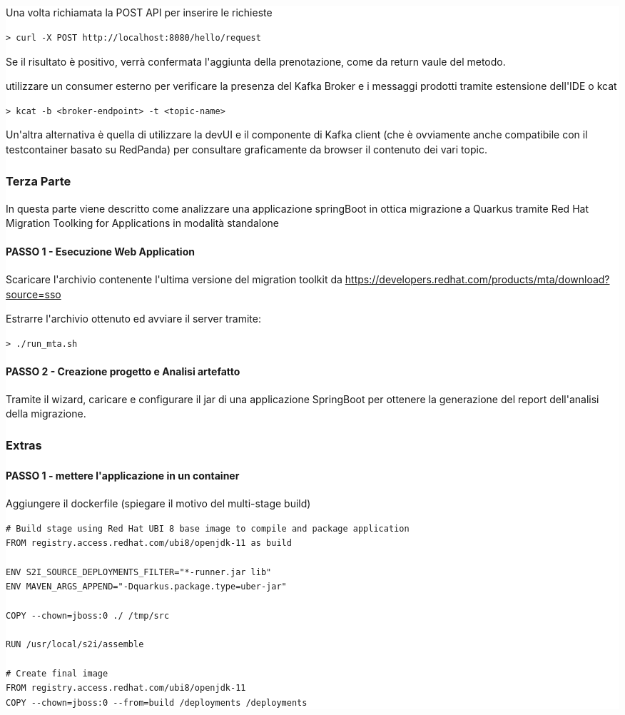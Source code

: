 
Una volta richiamata la POST API per inserire le richieste

```shell script
> curl -X POST http://localhost:8080/hello/request 
```

Se il risultato è positivo, verrà confermata l'aggiunta della prenotazione, come da return vaule del metodo.

utilizzare un consumer esterno per verificare la presenza del Kafka Broker e i messaggi prodotti tramite estensione dell'IDE o kcat

```shell script
> kcat -b <broker-endpoint> -t <topic-name>
```

Un'altra alternativa è quella di utilizzare la devUI e il componente di Kafka client (che è ovviamente anche compatibile con il testcontainer basato su RedPanda) per consultare graficamente da browser il contenuto dei vari topic.

### Terza Parte

In questa parte viene descritto come analizzare una applicazione springBoot in ottica migrazione a Quarkus tramite Red Hat Migration Toolking for Applications in modalità standalone 

#### PASSO 1 - Esecuzione Web Application

Scaricare l'archivio contenente l'ultima versione del migration toolkit da https://developers.redhat.com/products/mta/download?source=sso

Estrarre l'archivio ottenuto ed avviare il server tramite:

```shell script
> ./run_mta.sh
```

#### PASSO 2 - Creazione progetto e Analisi artefatto

Tramite il wizard, caricare e configurare il jar di una applicazione SpringBoot per ottenere la generazione del report dell'analisi della migrazione.



### Extras

#### PASSO 1 - mettere l'applicazione in un container

Aggiungere il dockerfile (spiegare il motivo del multi-stage build)

```docker
# Build stage using Red Hat UBI 8 base image to compile and package application
FROM registry.access.redhat.com/ubi8/openjdk-11 as build

ENV S2I_SOURCE_DEPLOYMENTS_FILTER="*-runner.jar lib"
ENV MAVEN_ARGS_APPEND="-Dquarkus.package.type=uber-jar"

COPY --chown=jboss:0 ./ /tmp/src

RUN /usr/local/s2i/assemble

# Create final image
FROM registry.access.redhat.com/ubi8/openjdk-11
COPY --chown=jboss:0 --from=build /deployments /deployments
```
